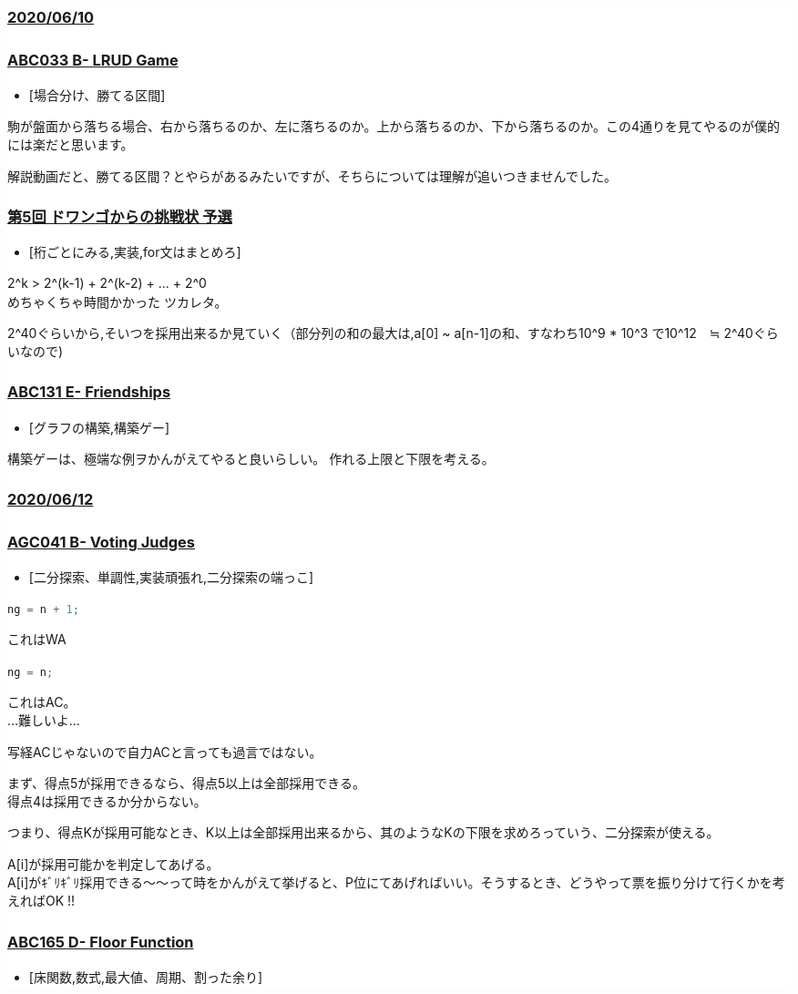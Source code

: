 ### [2020/06/10](https://iloveconviniboshi.hatenablog.com/entry/2020/06/11/155113)

### [ABC033 B- LRUD Game](https://atcoder.jp/contests/agc033/tasks/agc033_b)
- [場合分け、勝てる区間] <br>

駒が盤面から落ちる場合、右から落ちるのか、左に落ちるのか。上から落ちるのか、下から落ちるのか。この4通りを見てやるのが僕的には楽だと思います。<br>

解説動画だと、勝てる区間？とやらがあるみたいですが、そちらについては理解が追いつきませんでした。<br>

### [第5回 ドワンゴからの挑戦状 予選](https://atcoder.jp/contests/dwacon5th-prelims)

- [桁ごとにみる,実装,for文はまとめろ]<br>

2^k > 2^(k-1) + 2^(k-2) + ... + 2^0 <br>
めちゃくちゃ時間かかった
ツカレタ。<br>

2^40ぐらいから,そいつを採用出来るか見ていく（部分列の和の最大は,a[0] ~ a[n-1]の和、すなわち10^9 * 10^3 で10^12　≒ 2^40ぐらいなので)

### [ABC131 E- Friendships](https://atcoder.jp/contests/abc131/tasks/abc131_e)
- [グラフの構築,構築ゲー]

構築ゲーは、極端な例ヲかんがえてやると良いらしい。
作れる上限と下限を考える。
### [2020/06/12](https://iloveconviniboshi.hatenablog.com/entry/2020/06/12/163734)
### [AGC041 B- Voting Judges](https://atcoder.jp/contests/agc041/tasks/agc041_b)
- [二分探索、単調性,実装頑張れ,二分探索の端っこ]<br>
```cpp
ng = n + 1;
```
これはWA

```cpp
ng = n;
```
これはAC。<br>
…難しいよ…

写経ACじゃないので自力ACと言っても過言ではない。<br>

まず、得点5が採用できるなら、得点5以上は全部採用できる。<br>
得点4は採用できるか分からない。

つまり、得点Kが採用可能なとき、K以上は全部採用出来るから、其のようなKの下限を求めろっていう、二分探索が使える。<br>

A[i]が採用可能かを判定してあげる。<br>
A[i]がｷﾞﾘｷﾞﾘ採用できる〜〜って時をかんがえて挙げると、P位にてあげればいい。そうするとき、どうやって票を振り分けて行くかを考えればOK !!
### [ABC165 D- Floor Function](https://atcoder.jp/contests/abc165/tasks/abc165_d)
- [床関数,数式,最大値、周期、割った余り]
